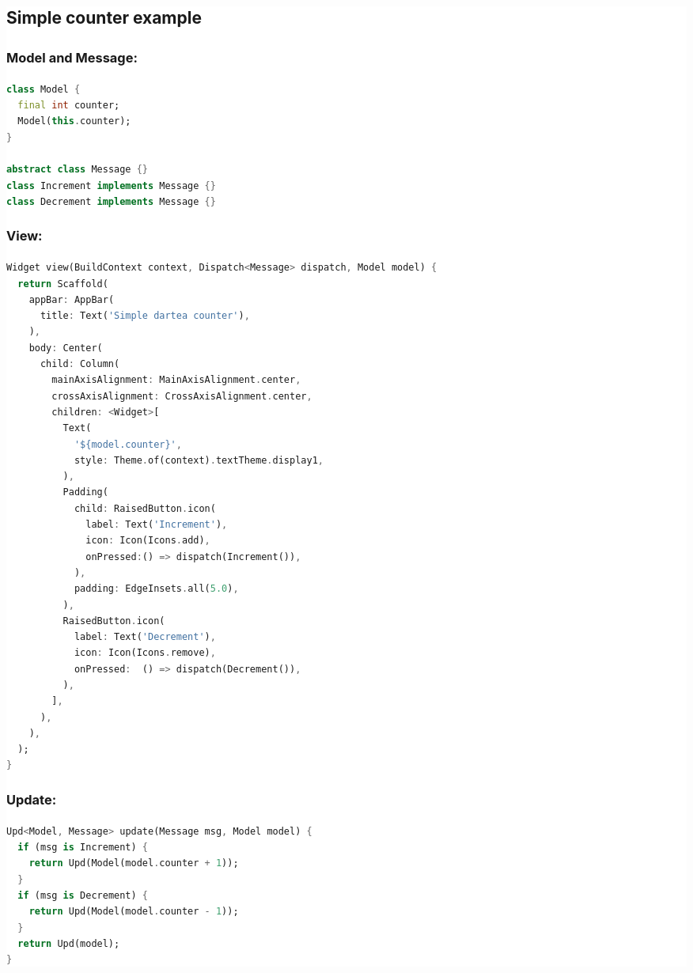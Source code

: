 ## Simple counter example

### Model and Message:
```dart
class Model {
  final int counter;
  Model(this.counter);
}

abstract class Message {}
class Increment implements Message {}
class Decrement implements Message {}
```

### View:
```dart
Widget view(BuildContext context, Dispatch<Message> dispatch, Model model) {
  return Scaffold(
    appBar: AppBar(
      title: Text('Simple dartea counter'),
    ),
    body: Center(
      child: Column(
        mainAxisAlignment: MainAxisAlignment.center,
        crossAxisAlignment: CrossAxisAlignment.center,
        children: <Widget>[
          Text(
            '${model.counter}',
            style: Theme.of(context).textTheme.display1,
          ),
          Padding(
            child: RaisedButton.icon(
              label: Text('Increment'),
              icon: Icon(Icons.add),
              onPressed:() => dispatch(Increment()),
            ),
            padding: EdgeInsets.all(5.0),
          ),
          RaisedButton.icon(
            label: Text('Decrement'),
            icon: Icon(Icons.remove),
            onPressed:  () => dispatch(Decrement()),
          ),
        ],
      ),
    ),
  );
}
```

### Update:
```dart
Upd<Model, Message> update(Message msg, Model model) {
  if (msg is Increment) {
    return Upd(Model(model.counter + 1));
  }
  if (msg is Decrement) {
    return Upd(Model(model.counter - 1));
  }
  return Upd(model);
}
```
